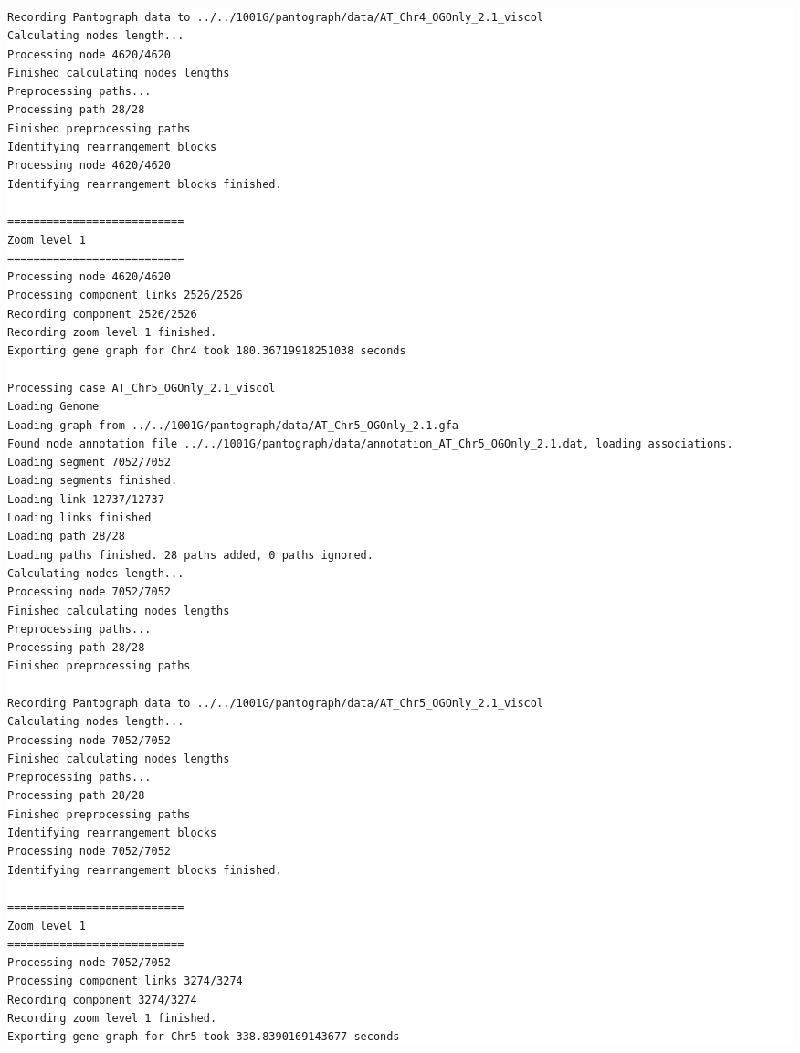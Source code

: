     Recording Pantograph data to ../../1001G/pantograph/data/AT_Chr4_OGOnly_2.1_viscol
    Calculating nodes length...
    Processing node 4620/4620
    Finished calculating nodes lengths
    Preprocessing paths...
    Processing path 28/28
    Finished preprocessing paths
    Identifying rearrangement blocks
    Processing node 4620/4620
    Identifying rearrangement blocks finished.

    ===========================
    Zoom level 1
    ===========================
    Processing node 4620/4620
    Processing component links 2526/2526
    Recording component 2526/2526
    Recording zoom level 1 finished.
    Exporting gene graph for Chr4 took 180.36719918251038 seconds

    Processing case AT_Chr5_OGOnly_2.1_viscol
    Loading Genome
    Loading graph from ../../1001G/pantograph/data/AT_Chr5_OGOnly_2.1.gfa
    Found node annotation file ../../1001G/pantograph/data/annotation_AT_Chr5_OGOnly_2.1.dat, loading associations.
    Loading segment 7052/7052
    Loading segments finished.
    Loading link 12737/12737
    Loading links finished
    Loading path 28/28
    Loading paths finished. 28 paths added, 0 paths ignored.
    Calculating nodes length...
    Processing node 7052/7052
    Finished calculating nodes lengths
    Preprocessing paths...
    Processing path 28/28
    Finished preprocessing paths

    Recording Pantograph data to ../../1001G/pantograph/data/AT_Chr5_OGOnly_2.1_viscol
    Calculating nodes length...
    Processing node 7052/7052
    Finished calculating nodes lengths
    Preprocessing paths...
    Processing path 28/28
    Finished preprocessing paths
    Identifying rearrangement blocks
    Processing node 7052/7052
    Identifying rearrangement blocks finished.

    ===========================
    Zoom level 1
    ===========================
    Processing node 7052/7052
    Processing component links 3274/3274
    Recording component 3274/3274
    Recording zoom level 1 finished.
    Exporting gene graph for Chr5 took 338.8390169143677 seconds
